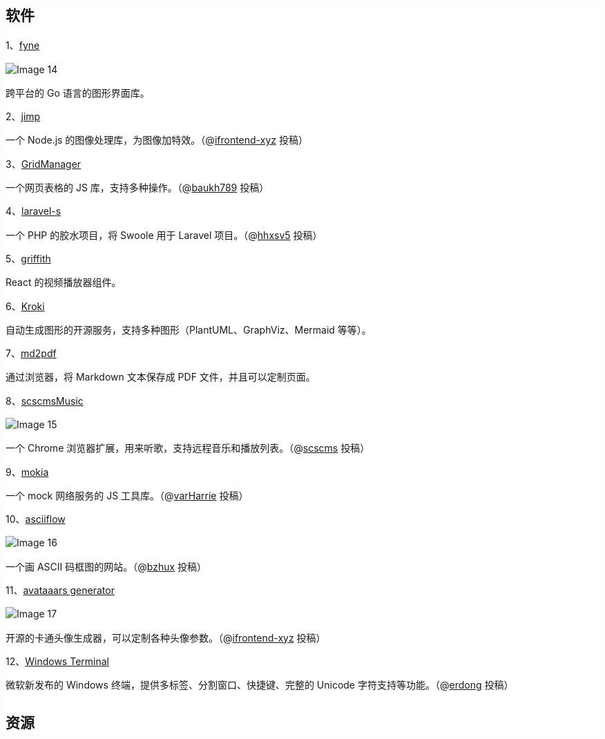 软件
--

1、[fyne](https://github.com/fyne-io/fyne)

![Image 14](https://www.wangbase.com/blogimg/asset/201905/bg2019051014.jpg)

跨平台的 Go 语言的图形界面库。

2、[jimp](https://github.com/oliver-moran/jimp)

一个 Node.js 的图像处理库，为图像加特效。（@[ifrontend-xyz](https://github.com/ruanyf/weekly/issues/388) 投稿）

3、[GridManager](https://github.com/baukh789/GridManager)

一个网页表格的 JS 库，支持多种操作。（@[baukh789](https://github.com/ruanyf/weekly/issues/386) 投稿）

4、[laravel-s](https://github.com/hhxsv5/laravel-s)

一个 PHP 的胶水项目，将 Swoole 用于 Laravel 项目。（@[hhxsv5](https://github.com/ruanyf/weekly/issues/383) 投稿）

5、[griffith](https://github.com/zhihu/griffith)

React 的视频播放器组件。

6、[Kroki](https://kroki.io/)

自动生成图形的开源服务，支持多种图形（PlantUML、GraphViz、Mermaid 等等）。

7、[md2pdf](https://github.com/realdennis/md2pdf)

通过浏览器，将 Markdown 文本保存成 PDF 文件，并且可以定制页面。

8、[scscmsMusic](https://github.com/scscms/scscmsMusic)

![Image 15](https://www.wangbase.com/blogimg/asset/201905/bg2019051015.jpg)

一个 Chrome 浏览器扩展，用来听歌，支持远程音乐和播放列表。（@[scscms](https://github.com/ruanyf/weekly/issues/407) 投稿）

9、[mokia](https://github.com/varHarrie/mokia)

一个 mock 网络服务的 JS 工具库。（@[varHarrie](https://github.com/ruanyf/weekly/issues/395) 投稿）

10、[asciiflow](http://asciiflow.com/)

![Image 16](https://www.wangbase.com/blogimg/asset/201905/bg2019051016.jpg)

一个画 ASCII 码框图的网站。（@[bzhux](https://github.com/ruanyf/weekly/issues/409) 投稿）

11、[avataaars generator](https://getavataaars.com/)

![Image 17](https://www.wangbase.com/blogimg/asset/201905/bg2019051017.jpg)

开源的卡通头像生成器，可以定制各种头像参数。（@[ifrontend-xyz](https://github.com/ruanyf/weekly/issues/488) 投稿）

12、[Windows Terminal](https://github.com/microsoft/Terminal)

微软新发布的 Windows 终端，提供多标签、分割窗口、快捷键、完整的 Unicode 字符支持等功能。（@[erdong](https://github.com/ruanyf/weekly/issues/511) 投稿）

资源
--
